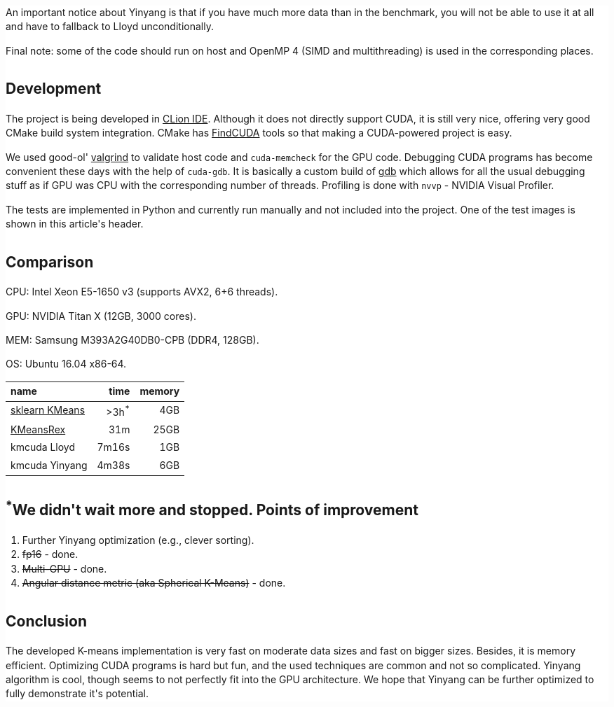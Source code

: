 An important notice about Yinyang is that if you have much more data than in
the benchmark, you will not be able to use it at all and have to fallback
to Lloyd unconditionally.

Final note: some of the code should run on host and OpenMP 4 (SIMD and multithreading)
is used in the corresponding places.

Development
-----------
The project is being developed in [CLion IDE](https://www.jetbrains.com/clion/).
Although it does not directly support CUDA, it is still very nice, offering
very good CMake build system integration. CMake has
[FindCUDA](https://cmake.org/cmake/help/v3.0/module/FindCUDA.html) tools
so that making a CUDA-powered project is easy.

We used good-ol' [valgrind](http://valgrind.org/) to validate host code
and `cuda-memcheck` for the GPU code. Debugging CUDA programs has become
convenient these days with the help of `cuda-gdb`. It is basically
a custom build of [gdb](https://www.gnu.org/software/gdb/) which allows
for all the usual debugging stuff as if GPU was CPU with the corresponding
number of threads. Profiling is done with `nvvp` - NVIDIA Visual Profiler.

The tests are implemented in Python and currently run manually and not included
into the project. One of the test images is shown in this article's header.

Comparison
----------
CPU: Intel Xeon E5-1650 v3 (supports AVX2, 6+6 threads).

GPU: NVIDIA Titan X (12GB, 3000 cores).

MEM: Samsung M393A2G40DB0-CPB (DDR4, 128GB).

OS: Ubuntu 16.04 x86-64.

|name             |time   |memory|
|:----------------|------:|-----:|
|[sklearn KMeans](http://scikit-learn.org/stable/modules/generated/sklearn.cluster.KMeans.html)|>3h<sup>*</sup>|4GB|
|[KMeansRex](https://github.com/michaelchughes/KMeansRex)|31m|25GB|
|kmcuda Lloyd|7m16s|1GB|
|kmcuda Yinyang|4m38s|6GB|

<sup>*</sup>We didn't wait more and stopped.
Points of improvement
---------------------

1. Further Yinyang optimization (e.g., clever sorting).
2. <s>fp16</s> - done.
3. <s>Multi-GPU</s> - done.
4. <s>Angular distance metric (aka Spherical K-Means)</s> - done.

Conclusion
----------
The developed K-means implementation is very fast on moderate data sizes
and fast on bigger sizes. Besides, it is memory efficient.
Optimizing CUDA programs is hard but fun, and
the used techniques are common and not so complicated. Yinyang algorithm is cool,
though seems to not perfectly fit into the GPU architecture. We hope that Yinyang
can be further optimized to fully demonstrate it's potential.

